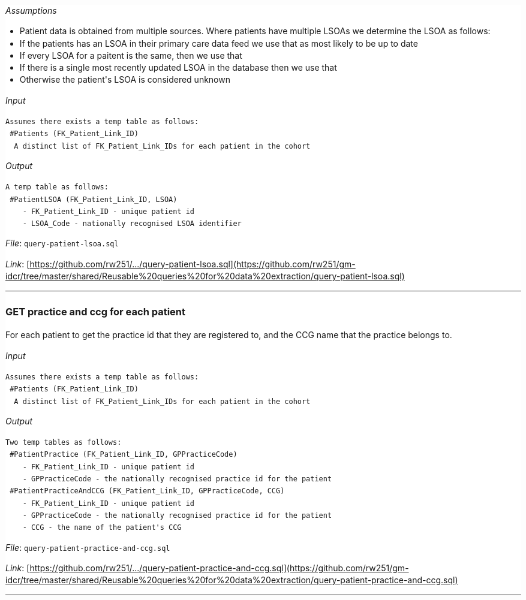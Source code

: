 _Assumptions_

- Patient data is obtained from multiple sources. Where patients have multiple LSOAs we determine the LSOA as follows:
- If the patients has an LSOA in their primary care data feed we use that as most likely to be up to date
- If every LSOA for a paitent is the same, then we use that
- If there is a single most recently updated LSOA in the database then we use that
- Otherwise the patient's LSOA is considered unknown

_Input_
```
Assumes there exists a temp table as follows:
 #Patients (FK_Patient_Link_ID)
  A distinct list of FK_Patient_Link_IDs for each patient in the cohort
```

_Output_
```
A temp table as follows:
 #PatientLSOA (FK_Patient_Link_ID, LSOA)
 	- FK_Patient_Link_ID - unique patient id
	- LSOA_Code - nationally recognised LSOA identifier
```
_File_: `query-patient-lsoa.sql`

_Link_: [https://github.com/rw251/.../query-patient-lsoa.sql](https://github.com/rw251/gm-idcr/tree/master/shared/Reusable%20queries%20for%20data%20extraction/query-patient-lsoa.sql)

---
### GET practice and ccg for each patient
For each patient to get the practice id that they are registered to, and the CCG name that the practice belongs to.

_Input_
```
Assumes there exists a temp table as follows:
 #Patients (FK_Patient_Link_ID)
  A distinct list of FK_Patient_Link_IDs for each patient in the cohort
```

_Output_
```
Two temp tables as follows:
 #PatientPractice (FK_Patient_Link_ID, GPPracticeCode)
	- FK_Patient_Link_ID - unique patient id
	- GPPracticeCode - the nationally recognised practice id for the patient
 #PatientPracticeAndCCG (FK_Patient_Link_ID, GPPracticeCode, CCG)
	- FK_Patient_Link_ID - unique patient id
	- GPPracticeCode - the nationally recognised practice id for the patient
	- CCG - the name of the patient's CCG
```
_File_: `query-patient-practice-and-ccg.sql`

_Link_: [https://github.com/rw251/.../query-patient-practice-and-ccg.sql](https://github.com/rw251/gm-idcr/tree/master/shared/Reusable%20queries%20for%20data%20extraction/query-patient-practice-and-ccg.sql)

---